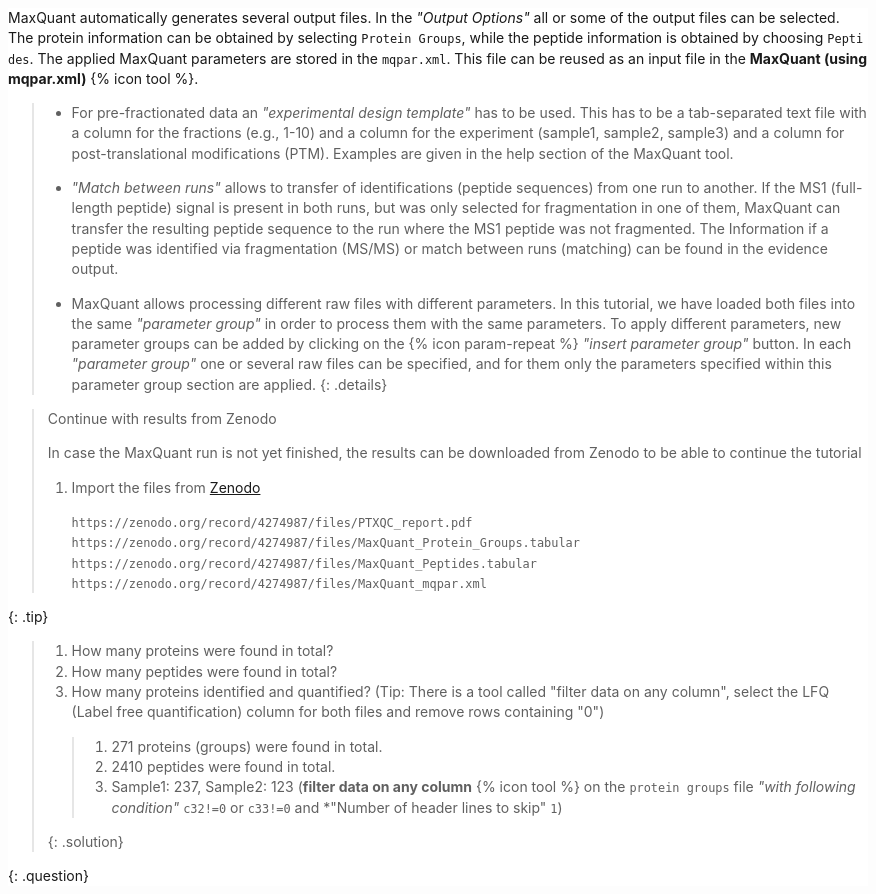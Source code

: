 MaxQuant automatically generates several output files. In the *"Output Options"* all or some of the output files can be selected. The protein information can be obtained by selecting `Protein Groups`, while the peptide information is obtained by choosing `Peptides`. The applied MaxQuant parameters are stored in the `mqpar.xml`. This file can be reused as an input file in the **MaxQuant (using mqpar.xml)** {% icon tool %}.


> <details-title></details-title>
> - For pre-fractionated data an *"experimental design template"* has to be used. This has to be a tab-separated text file with a column for the fractions (e.g., 1-10) and a column for the experiment (sample1, sample2, sample3) and a column for post-translational modifications (PTM). Examples are given in the help section of the MaxQuant tool.
>
> - *"Match between runs"* allows to transfer of identifications (peptide sequences) from one run to another. If the MS1 (full-length peptide) signal is present in both runs, but was only selected for fragmentation in one of them, MaxQuant can transfer the resulting peptide sequence to the run where the MS1 peptide was not fragmented. The Information if a peptide was identified via fragmentation (MS/MS) or match between runs (matching) can be found in the evidence output.
>
> - MaxQuant allows processing different raw files with different parameters. In this tutorial, we have loaded both files into the same *"parameter group"* in order to process them with the same parameters. To apply different parameters, new parameter groups can be added by clicking on the {% icon param-repeat %} *"insert parameter group"* button. In each *"parameter group"* one or several raw files can be specified, and for them only the parameters specified within this parameter group section are applied.
{: .details}

> <tip-title>Continue with results from Zenodo</tip-title>
>
> In case the MaxQuant run is not yet finished, the results can be downloaded from Zenodo to be able to continue the tutorial
> 1. Import the files from [Zenodo](https://zenodo.org/record/3774452)
>
>    ```
>    https://zenodo.org/record/4274987/files/PTXQC_report.pdf
>    https://zenodo.org/record/4274987/files/MaxQuant_Protein_Groups.tabular
>    https://zenodo.org/record/4274987/files/MaxQuant_Peptides.tabular
>    https://zenodo.org/record/4274987/files/MaxQuant_mqpar.xml
>    ```
{: .tip}

> <question-title></question-title>
>
> 1. How many proteins were found in total?
> 2. How many peptides were found in total?
> 3. How many proteins identified and quantified? (Tip: There is a tool called "filter data on any column", select the LFQ (Label free quantification) column for both files and remove rows containing "0")
>
>
> > <solution-title></solution-title>
> >
> > 1. 271 proteins (groups) were found in total.
> > 2. 2410 peptides were found in total.
> > 3. Sample1: 237, Sample2: 123 (**filter data on any column** {% icon tool %} on the `protein groups` file *"with following condition"* `c32!=0` or `c33!=0` and *"Number of header lines to skip" `1`)
> >
> {: .solution}
>
{: .question}
